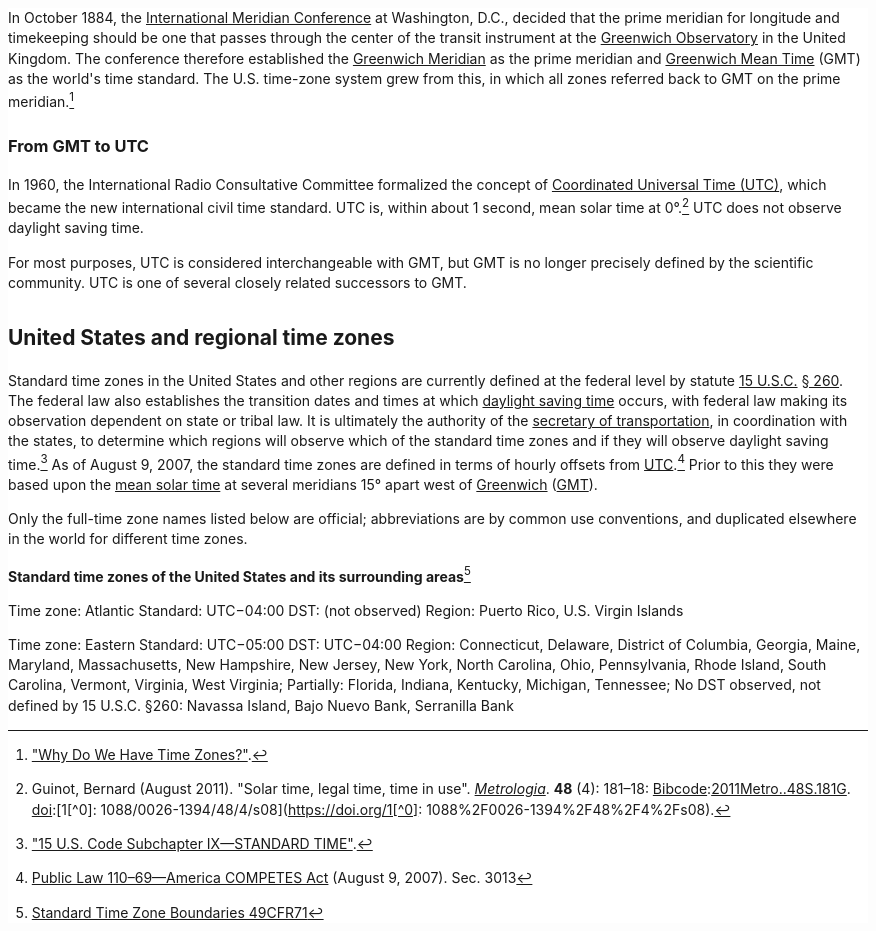 In October 1884, the [International Meridian Conference](https://en.wikipedia.org/wiki/International_Meridian_Conference "International Meridian Conference") at Washington, D.C., decided that the prime meridian for longitude and timekeeping should be one that passes through the center of the transit instrument at the [Greenwich Observatory](https://en.wikipedia.org/wiki/Royal_Observatory,_Greenwich "Royal Observatory, Greenwich") in the United Kingdom. The conference therefore established the [Greenwich Meridian](https://en.wikipedia.org/wiki/Prime_meridian_(Greenwich) "Prime meridian (Greenwich)") as the prime meridian and [Greenwich Mean Time](https://en.wikipedia.org/wiki/Greenwich_Mean_Time "Greenwich Mean Time") (GMT) as the world's time standard. The U.S. time-zone system grew from this, in which all zones referred back to GMT on the prime meridian.[^2]

### From GMT to UTC
In 1960, the International Radio Consultative Committee formalized the concept of [Coordinated Universal Time (UTC)](https://en.wikipedia.org/wiki/Coordinated_Universal_Time "Coordinated Universal Time"), which became the new international civil time standard. UTC is, within about 1 second, mean solar time at 0°.[^6] UTC does not observe daylight saving time.

For most purposes, UTC is considered interchangeable with GMT, but GMT is no longer precisely defined by the scientific community. UTC is one of several closely related successors to GMT.

## United States and regional time zones
Standard time zones in the United States and other regions are currently defined at the federal level by statute [15 U.S.C.](https://en.wikipedia.org/wiki/Title_15_of_the_United_States_Code "Title 15 of the United States Code") [§ 260](https://www.law.cornell.edu/uscode/text/15/260). The federal law also establishes the transition dates and times at which [daylight saving time](https://en.wikipedia.org/wiki/Daylight_saving_time "Daylight saving time") occurs, with federal law making its observation dependent on state or tribal law. It is ultimately the authority of the [secretary of transportation](https://en.wikipedia.org/wiki/United_States_Secretary_of_Transportation "United States Secretary of Transportation"), in coordination with the states, to determine which regions will observe which of the standard time zones and if they will observe daylight saving time.[^7] As of August 9, 2007, the standard time zones are defined in terms of hourly offsets from [UTC](https://en.wikipedia.org/wiki/Coordinated_Universal_Time "Coordinated Universal Time").[^8] Prior to this they were based upon the [mean solar time](https://en.wikipedia.org/wiki/Solar_time "Solar time") at several meridians 15° apart west of [Greenwich](https://en.wikipedia.org/wiki/Royal_Observatory,_Greenwich "Royal Observatory, Greenwich") ([GMT](https://en.wikipedia.org/wiki/Greenwich_Mean_Time "Greenwich Mean Time")).

Only the full-time zone names listed below are official; abbreviations are by common use conventions, and duplicated elsewhere in the world for different time zones.

**Standard time zones of the United States and its surrounding areas**[^9]

Time zone: Atlantic
Standard: UTC−04:00
DST: (not observed)
Region: Puerto Rico, U.S. Virgin Islands

Time zone: Eastern
Standard: UTC−05:00
DST: UTC−04:00
Region: Connecticut, Delaware, District of Columbia, Georgia, Maine, Maryland, Massachusetts, New Hampshire, New Jersey, New York, North Carolina, Ohio, Pennsylvania, Rhode Island, South Carolina, Vermont, Virginia, West Virginia; Partially: Florida, Indiana, Kentucky, Michigan, Tennessee; No DST observed, not defined by 15 U.S.C. §260: Navassa Island, Bajo Nuevo Bank, Serranilla Bank


[^1]: Wallace, Gregory (September 22, 2022). ["DOT to map out nation's time zones after report shows no official map exists"](https://www.cnn.com/2022/09/22/politics/time-zone-map-transportation-department/index.html). CNN. Retrieved September 27, 2022.
[^2]: ["Why Do We Have Time Zones?"](http://www.timeanddate.com/time/time-zones-history.html).
[^3]: Debus, Allen G. (1968). [_World Who's Who in Science: A Biographical Dictionary of Notable Scientists from Antiquity to the Present_](https://archive.org/details/worldwhoswhoinsc0000unse/page/2) (1st ed.). Chicago, IL: A. N. Marquis Company. p. 2. ISBN (identifier) 0-8379-1001-3
[^4]: ["Greenwich Mean Time (GMT)—time, facts, history"](https://greenwichmeantime.com/what-is-gmt/). greenwichmeantime.com. Retrieved April 18, 2019.
[^5]: ["The Central Standard Building"](https://openhousechicago.org/sites/site/the-central-standard-building/). _Open House Chicago_. Retrieved November 9, 201[^9]: 
[^6]: Guinot, Bernard (August 2011). "Solar time, legal time, time in use". _[Metrologia](https://en.wikipedia.org/wiki/Metrologia "Metrologia")_. **48** (4): 181–18[^5]:  [Bibcode](https://en.wikipedia.org/wiki/Bibcode_(identifier) "Bibcode (identifier)"):[2011Metro..48S.181G](https://ui.adsabs.harvard.edu/abs/2011Metro..48S.181G). [doi](https://en.wikipedia.org/wiki/Doi_(identifier) "Doi (identifier)"):[1[^0]: 1088/0026-1394/48/4/s08](https://doi.org/1[^0]: 1088%2F0026-1394%2F48%2F4%2Fs08).
[^7]: ["15 U.S. Code Subchapter IX—STANDARD TIME"](https://www.law.cornell.edu/uscode/text/15/chapter-6/subchapter-IX).
[^8]: [Public Law 110–69—America COMPETES Act](https://www.congress.gov/110/plaws/publ69/PLAW-110publ69.pdf) (August 9, 2007). Sec. 3013
[^9]: [Standard Time Zone Boundaries 49CFR71](https://www.gpo.gov/fdsys/pkg/CFR-2010-title49-vol1/pdf/CFR-2010-title49-vol1-part71.pdf)
[^10]: Reichert, Corinne. ["Senate Unanimously Passes Bill to Make Daylight Saving Time Permanent"](https://www.cnet.com/culture/senate-unanimously-passes-bill-to-make-daylight-saving-time-permanent/). _CNET_. Retrieved March 16, 2022.